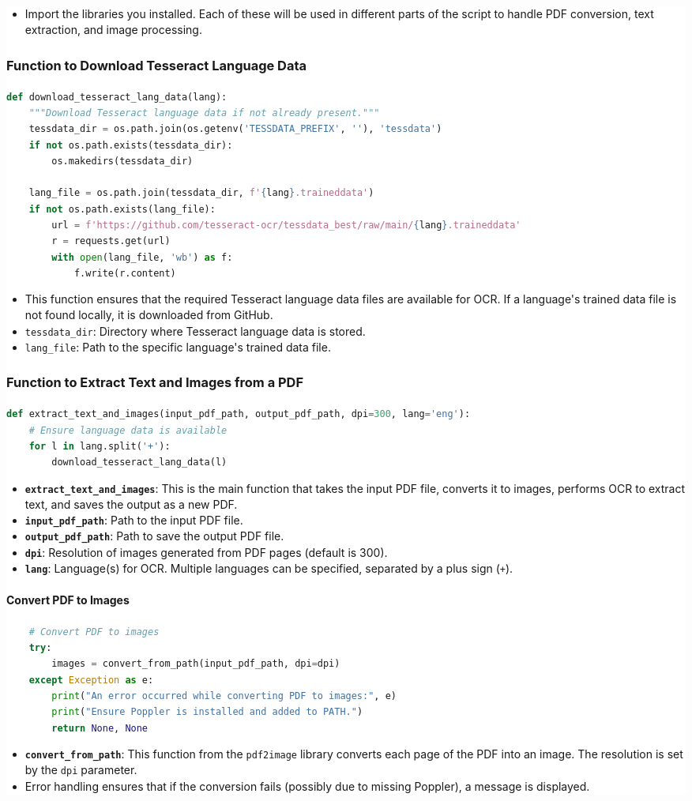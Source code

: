- Import the libraries you installed. Each of these will be used in different parts of the script to handle PDF conversion, text extraction, and image processing.

### **Function to Download Tesseract Language Data**

```python
def download_tesseract_lang_data(lang):
    """Download Tesseract language data if not already present."""
    tessdata_dir = os.path.join(os.getenv('TESSDATA_PREFIX', ''), 'tessdata')
    if not os.path.exists(tessdata_dir):
        os.makedirs(tessdata_dir)

    lang_file = os.path.join(tessdata_dir, f'{lang}.traineddata')
    if not os.path.exists(lang_file):
        url = f'https://github.com/tesseract-ocr/tessdata_best/raw/main/{lang}.traineddata'
        r = requests.get(url)
        with open(lang_file, 'wb') as f:
            f.write(r.content)
```

- This function ensures that the required Tesseract language data files are available for OCR. If a language's trained data file is not found locally, it is downloaded from GitHub.
- `tessdata_dir`: Directory where Tesseract language data is stored.
- `lang_file`: Path to the specific language's trained data file.

### **Function to Extract Text and Images from a PDF**

```python
def extract_text_and_images(input_pdf_path, output_pdf_path, dpi=300, lang='eng'):
    # Ensure language data is available
    for l in lang.split('+'):
        download_tesseract_lang_data(l)
```

- **`extract_text_and_images`**: This is the main function that takes the input PDF file, converts it to images, performs OCR to extract text, and saves the output as a new PDF.
- **`input_pdf_path`**: Path to the input PDF file.
- **`output_pdf_path`**: Path to save the output PDF file.
- **`dpi`**: Resolution of images generated from PDF pages (default is 300).
- **`lang`**: Language(s) for OCR. Multiple languages can be specified, separated by a plus sign (`+`).

#### **Convert PDF to Images**

```python
    # Convert PDF to images
    try:
        images = convert_from_path(input_pdf_path, dpi=dpi)
    except Exception as e:
        print("An error occurred while converting PDF to images:", e)
        print("Ensure Poppler is installed and added to PATH.")
        return None, None
```

- **`convert_from_path`**: This function from the `pdf2image` library converts each page of the PDF into an image. The resolution is set by the `dpi` parameter.
- Error handling ensures that if the conversion fails (possibly due to missing Poppler), a message is displayed.
